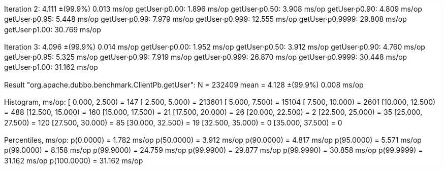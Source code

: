 Iteration   2: 4.111 ±(99.9%) 0.013 ms/op
                 getUser·p0.00:   1.896 ms/op
                 getUser·p0.50:   3.908 ms/op
                 getUser·p0.90:   4.809 ms/op
                 getUser·p0.95:   5.448 ms/op
                 getUser·p0.99:   7.979 ms/op
                 getUser·p0.999:  12.555 ms/op
                 getUser·p0.9999: 29.808 ms/op
                 getUser·p1.00:   30.769 ms/op

Iteration   3: 4.096 ±(99.9%) 0.014 ms/op
                 getUser·p0.00:   1.952 ms/op
                 getUser·p0.50:   3.912 ms/op
                 getUser·p0.90:   4.760 ms/op
                 getUser·p0.95:   5.325 ms/op
                 getUser·p0.99:   7.919 ms/op
                 getUser·p0.999:  26.870 ms/op
                 getUser·p0.9999: 30.448 ms/op
                 getUser·p1.00:   31.162 ms/op



Result "org.apache.dubbo.benchmark.ClientPb.getUser":
  N = 232409
  mean =      4.128 ±(99.9%) 0.008 ms/op

  Histogram, ms/op:
    [ 0.000,  2.500) = 147 
    [ 2.500,  5.000) = 213601 
    [ 5.000,  7.500) = 15104 
    [ 7.500, 10.000) = 2601 
    [10.000, 12.500) = 488 
    [12.500, 15.000) = 160 
    [15.000, 17.500) = 21 
    [17.500, 20.000) = 26 
    [20.000, 22.500) = 2 
    [22.500, 25.000) = 35 
    [25.000, 27.500) = 120 
    [27.500, 30.000) = 85 
    [30.000, 32.500) = 19 
    [32.500, 35.000) = 0 
    [35.000, 37.500) = 0 

  Percentiles, ms/op:
      p(0.0000) =      1.782 ms/op
     p(50.0000) =      3.912 ms/op
     p(90.0000) =      4.817 ms/op
     p(95.0000) =      5.571 ms/op
     p(99.0000) =      8.158 ms/op
     p(99.9000) =     24.759 ms/op
     p(99.9900) =     29.877 ms/op
     p(99.9990) =     30.858 ms/op
     p(99.9999) =     31.162 ms/op
    p(100.0000) =     31.162 ms/op
